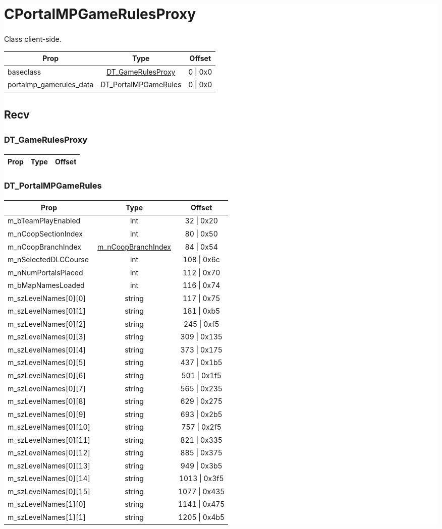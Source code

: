 # CPortalMPGameRulesProxy
Class client-side.

|Prop|Type|Offset|
|---|:-:|:-:|
|baseclass|[DT_GameRulesProxy](#DT_GameRulesProxy)|0 \| 0x0|
|portalmp_gamerules_data|[DT_PortalMPGameRules](#DT_PortalMPGameRules)|0 \| 0x0|

## Recv

### DT_GameRulesProxy

|Prop|Type|Offset|
|---|:-:|:-:|

### DT_PortalMPGameRules

|Prop|Type|Offset|
|---|:-:|:-:|
|m_bTeamPlayEnabled|int|32 \| 0x20|
|m_nCoopSectionIndex|int|80 \| 0x50|
|m_nCoopBranchIndex|[m_nCoopBranchIndex](#m_nCoopBranchIndex)|84 \| 0x54|
|m_nSelectedDLCCourse|int|108 \| 0x6c|
|m_nNumPortalsPlaced|int|112 \| 0x70|
|m_bMapNamesLoaded|int|116 \| 0x74|
|m_szLevelNames[0][0]|string|117 \| 0x75|
|m_szLevelNames[0][1]|string|181 \| 0xb5|
|m_szLevelNames[0][2]|string|245 \| 0xf5|
|m_szLevelNames[0][3]|string|309 \| 0x135|
|m_szLevelNames[0][4]|string|373 \| 0x175|
|m_szLevelNames[0][5]|string|437 \| 0x1b5|
|m_szLevelNames[0][6]|string|501 \| 0x1f5|
|m_szLevelNames[0][7]|string|565 \| 0x235|
|m_szLevelNames[0][8]|string|629 \| 0x275|
|m_szLevelNames[0][9]|string|693 \| 0x2b5|
|m_szLevelNames[0][10]|string|757 \| 0x2f5|
|m_szLevelNames[0][11]|string|821 \| 0x335|
|m_szLevelNames[0][12]|string|885 \| 0x375|
|m_szLevelNames[0][13]|string|949 \| 0x3b5|
|m_szLevelNames[0][14]|string|1013 \| 0x3f5|
|m_szLevelNames[0][15]|string|1077 \| 0x435|
|m_szLevelNames[1][0]|string|1141 \| 0x475|
|m_szLevelNames[1][1]|string|1205 \| 0x4b5|